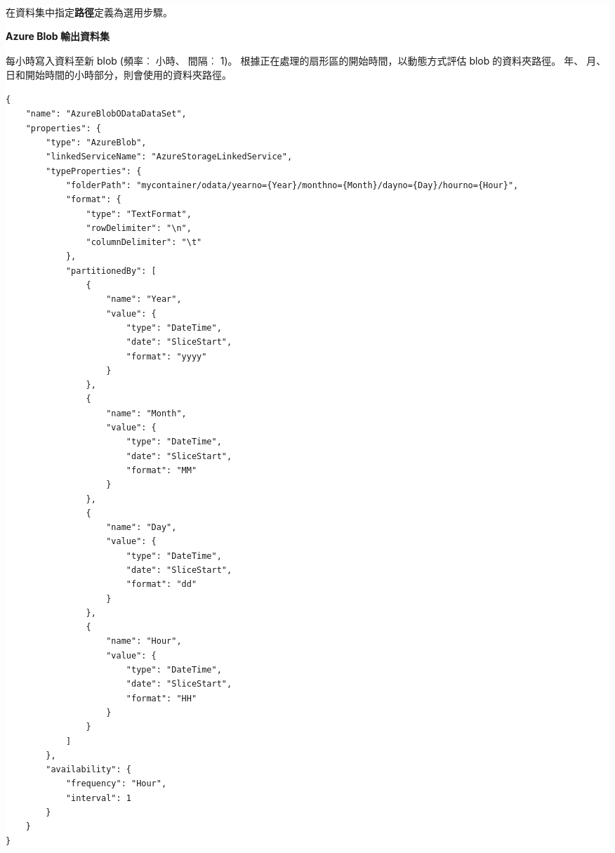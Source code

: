 在資料集中指定**路徑**定義為選用步驟。 


**Azure Blob 輸出資料集**

每小時寫入資料至新 blob (頻率︰ 小時、 間隔︰ 1)。 根據正在處理的扇形區的開始時間，以動態方式評估 blob 的資料夾路徑。 年、 月、 日和開始時間的小時部分，則會使用的資料夾路徑。

    {
        "name": "AzureBlobODataDataSet",
        "properties": {
            "type": "AzureBlob",
            "linkedServiceName": "AzureStorageLinkedService",
            "typeProperties": {
                "folderPath": "mycontainer/odata/yearno={Year}/monthno={Month}/dayno={Day}/hourno={Hour}",
                "format": {
                    "type": "TextFormat",
                    "rowDelimiter": "\n",
                    "columnDelimiter": "\t"
                },
                "partitionedBy": [
                    {
                        "name": "Year",
                        "value": {
                            "type": "DateTime",
                            "date": "SliceStart",
                            "format": "yyyy"
                        }
                    },
                    {
                        "name": "Month",
                        "value": {
                            "type": "DateTime",
                            "date": "SliceStart",
                            "format": "MM"
                        }
                    },
                    {
                        "name": "Day",
                        "value": {
                            "type": "DateTime",
                            "date": "SliceStart",
                            "format": "dd"
                        }
                    },
                    {
                        "name": "Hour",
                        "value": {
                            "type": "DateTime",
                            "date": "SliceStart",
                            "format": "HH"
                        }
                    }
                ]
            },
            "availability": {
                "frequency": "Hour",
                "interval": 1
            }
        }
    }

